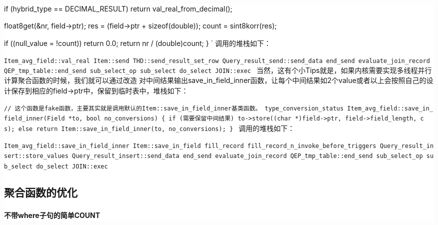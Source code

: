  if (hybrid_type == DECIMAL_RESULT) return val_real_from_decimal();

 float8get(&nr, field->ptr);
 res = (field->ptr + sizeof(double));
 count = sint8korr(res);

 if ((null_value = !count)) return 0.0;
 return nr / (double)count;
}
`
调用的堆栈如下：

`Item_avg_field::val_real
Item::send
THD::send_result_set_row
Query_result_send::send_data
end_send
evaluate_join_record
QEP_tmp_table::end_send
sub_select_op
sub_select
do_select
JOIN::exec
`
当然，这有个小Tips就是，如果内核需要实现多线程并行计算聚合函数的时候，我们就可以通过改造
对中间结果输出save_in_field_inner函数，让每个中间结果如2个value或者以上会按照自己的设计保存到相应的field->ptr中，保留到临时表中，堆栈如下：

`// 这个函数是fake函数，主要其实就是调用默认的Item::save_in_field_inner基类函数。
type_conversion_status Item_avg_field::save_in_field_inner(Field *to,
 bool no_conversions) {
 if (需要保留中间结果)
 to->store((char *)field->ptr, field->field_length, cs);
 else
 return Item::save_in_field_inner(to, no_conversions);
}
`
调用的堆栈如下：

`Item_avg_field::save_in_field_inner
Item::save_in_field
fill_record
fill_record_n_invoke_before_triggers
Query_result_insert::store_values
Query_result_insert::send_data
end_send
evaluate_join_record
QEP_tmp_table::end_send
sub_select_op
sub_select
do_select
JOIN::exec
`

## 聚合函数的优化
#### 不带where子句的简单COUNT
